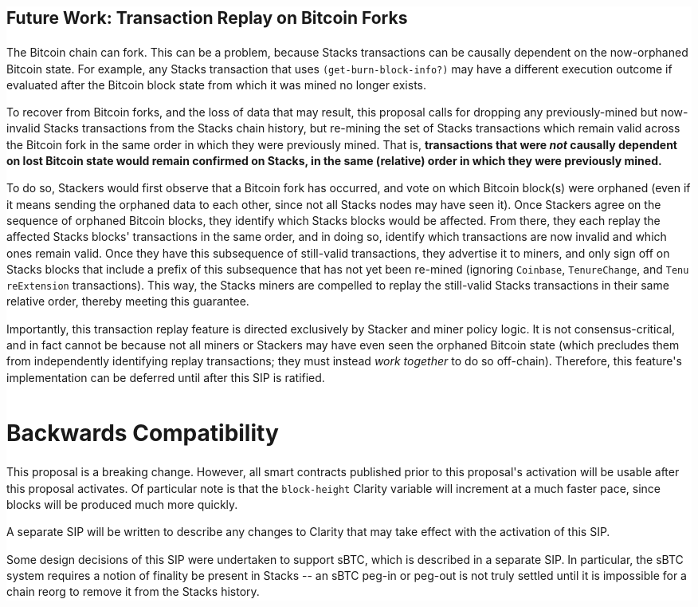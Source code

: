 ## Future Work: Transaction Replay on Bitcoin Forks

The Bitcoin chain can fork.  This can be a problem, because Stacks transactions
can be causally dependent on the now-orphaned Bitcoin state.  For example, any
Stacks transaction that uses `(get-burn-block-info?)` may have a different
execution outcome if evaluated after the Bitcoin block state from which it was
mined no longer exists.

To recover from Bitcoin forks, and the loss of data that may result, this
proposal calls for dropping any previously-mined but now-invalid Stacks
transactions from the Stacks chain history, but re-mining the set of Stacks
transactions which remain valid across the Bitcoin fork in the same order in
which they were previously mined.  That is, **transactions that were _not_
causally dependent on lost Bitcoin state would remain confirmed on Stacks, in
the same (relative) order in which they were previously mined.**

To do so, Stackers would first observe that a Bitcoin fork has occurred, and
vote on which Bitcoin block(s) were orphaned (even if it means sending the
orphaned data to each other, since not all Stacks nodes may have seen it).  Once
Stackers agree on the sequence of orphaned Bitcoin blocks, they identify which
Stacks blocks would be affected.  From there, they each replay the affected
Stacks blocks' transactions in the same order, and in doing so, identify which
transactions are now invalid and which ones remain valid.  Once they have this
subsequence of still-valid transactions, they advertise it to miners, and only
sign off on Stacks blocks that include a prefix of this subsequence that has not
yet been re-mined (ignoring `Coinbase`, `TenureChange`, and `TenureExtension`
transactions).  This way, the Stacks miners are compelled to replay the
still-valid Stacks transactions in their same relative order, thereby meeting
this guarantee.

Importantly, this transaction replay feature is directed exclusively by Stacker
and miner policy logic.  It is not consensus-critical, and in fact cannot be
because not all miners or Stackers may have even seen the orphaned Bitcoin state
(which precludes them from independently identifying replay transactions; they
must instead _work together_ to do so off-chain).  Therefore, this feature's
implementation can be deferred until after this SIP is ratified.

# Backwards Compatibility

This proposal is a breaking change.  However, all smart contracts published
prior to this proposal's activation will be usable after this proposal
activates.  Of particular note is that the `block-height` Clarity variable will
increment at a much faster pace, since blocks will be produced much more
quickly.

A separate SIP will be written to describe any changes to Clarity that may take
effect with the activation of this SIP.

Some design decisions of this SIP were undertaken to support sBTC, which is
described in a separate SIP.  In particular, the sBTC system requires a notion
of finality be present in Stacks -- an sBTC peg-in or peg-out is not truly
settled until it is impossible for a chain reorg to remove it from the Stacks
history.
